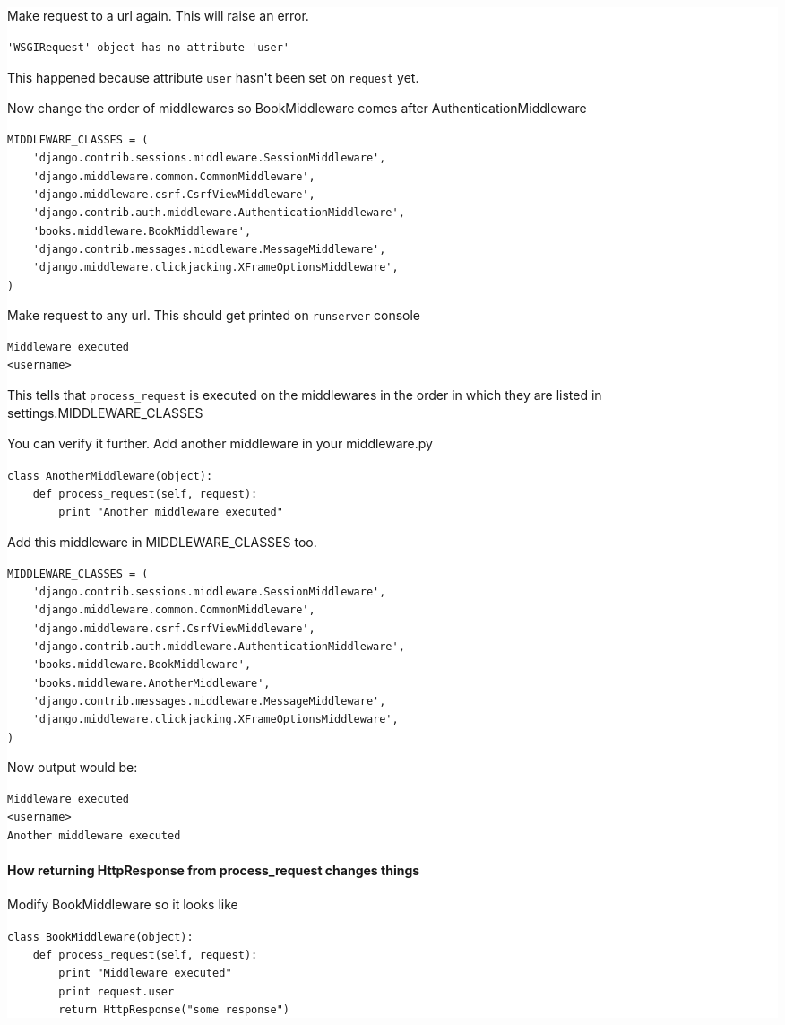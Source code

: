Make request to a url again. This will raise an error.

	'WSGIRequest' object has no attribute 'user'

This happened because attribute `user` hasn't been set on `request` yet.

Now change the order of middlewares so BookMiddleware comes after AuthenticationMiddleware

	MIDDLEWARE_CLASSES = (
		'django.contrib.sessions.middleware.SessionMiddleware',
		'django.middleware.common.CommonMiddleware',
		'django.middleware.csrf.CsrfViewMiddleware',
		'django.contrib.auth.middleware.AuthenticationMiddleware',
		'books.middleware.BookMiddleware',
		'django.contrib.messages.middleware.MessageMiddleware',
		'django.middleware.clickjacking.XFrameOptionsMiddleware',
	)

Make request to any url. This should get printed on `runserver` console

	Middleware executed
	<username>

This tells that `process_request` is executed on the middlewares in the order in which they are listed in settings.MIDDLEWARE_CLASSES

You can verify it further. Add another middleware in your middleware.py

	class AnotherMiddleware(object):
		def process_request(self, request):
			print "Another middleware executed"

Add this middleware in MIDDLEWARE_CLASSES too.

	MIDDLEWARE_CLASSES = (
		'django.contrib.sessions.middleware.SessionMiddleware',
		'django.middleware.common.CommonMiddleware',
		'django.middleware.csrf.CsrfViewMiddleware',
		'django.contrib.auth.middleware.AuthenticationMiddleware',
		'books.middleware.BookMiddleware',
		'books.middleware.AnotherMiddleware',
		'django.contrib.messages.middleware.MessageMiddleware',
		'django.middleware.clickjacking.XFrameOptionsMiddleware',
	)

Now output would be:

	Middleware executed
	<username>
	Another middleware executed

#### How returning HttpResponse from process_request changes things

Modify BookMiddleware so it looks like

	class BookMiddleware(object):
		def process_request(self, request):
			print "Middleware executed"
			print request.user
			return HttpResponse("some response")
